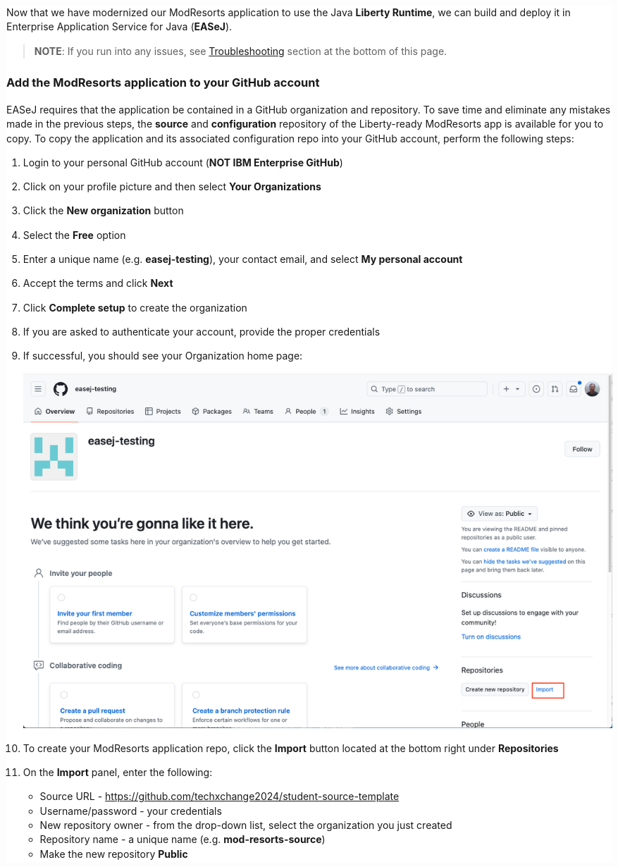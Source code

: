 Now that we have modernized our ModResorts application to use the Java **Liberty Runtime**, we can build and deploy it in Enterprise Application Service for Java (**EASeJ**).

>**NOTE**: If you run into any issues, see [Troubleshooting](#troubleshooting) section at the bottom of this page.

### Add the ModResorts application to your GitHub account

EASeJ requires that the application be contained in a GitHub organization and repository. To save time and eliminate any mistakes made in the previous steps, the **source** and **configuration** repository of the Liberty-ready ModResorts app is available for you to copy. To copy the application and its associated configuration repo into your GitHub account, perform the following steps:

1. Login to your personal GitHub account (**NOT IBM Enterprise GitHub**)
2. Click on your profile picture and then select **Your Organizations**
3. Click the **New organization** button
4. Select the **Free** option
5. Enter a unique name (e.g. **easej-testing**), your contact email, and select **My personal account**
6. Accept the terms and click **Next**
7. Click **Complete setup** to create the organization
8. If you are asked to authenticate your account, provide the proper credentials
9. If successful, you should see your Organization home page:

    <div align="center">
        <img src="./images/github-organization.png">
    </div>
10. To create your ModResorts application repo, click the **Import** button located at the bottom right under **Repositories**
11. On the **Import** panel, enter the following:
    - Source URL - https://github.com/techxchange2024/student-source-template
    - Username/password - your credentials
    - New repository owner - from the drop-down list, select the organization you just created
    - Repository name - a unique name (e.g. **mod-resorts-source**)
    - Make the new repository **Public**
